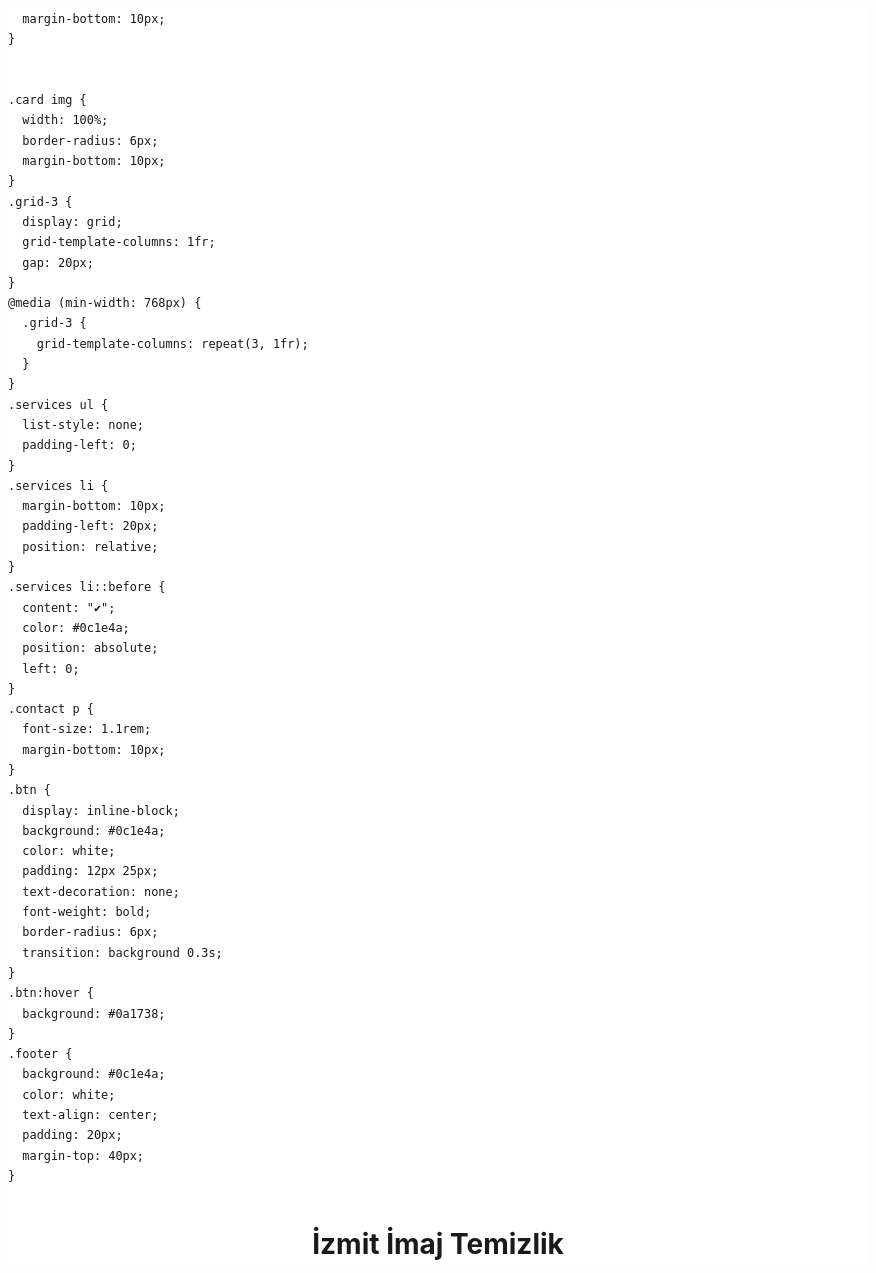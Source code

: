       margin-bottom: 10px;
    }

    
    .card img {
      width: 100%;
      border-radius: 6px;
      margin-bottom: 10px;
    }
    .grid-3 {
      display: grid;
      grid-template-columns: 1fr;
      gap: 20px;
    }
    @media (min-width: 768px) {
      .grid-3 {
        grid-template-columns: repeat(3, 1fr);
      }
    }
    .services ul {
      list-style: none;
      padding-left: 0;
    }
    .services li {
      margin-bottom: 10px;
      padding-left: 20px;
      position: relative;
    }
    .services li::before {
      content: "✔";
      color: #0c1e4a;
      position: absolute;
      left: 0;
    }
    .contact p {
      font-size: 1.1rem;
      margin-bottom: 10px;
    }
    .btn {
      display: inline-block;
      background: #0c1e4a;
      color: white;
      padding: 12px 25px;
      text-decoration: none;
      font-weight: bold;
      border-radius: 6px;
      transition: background 0.3s;
    }
    .btn:hover {
      background: #0a1738;
    }
    .footer {
      background: #0c1e4a;
      color: white;
      text-align: center;
      padding: 20px;
      margin-top: 40px;
    }
  </style>
</head>
<body>
  <div class="overlay">
    <header>
      <h1>İzmit İmaj Temizlik</h1>
